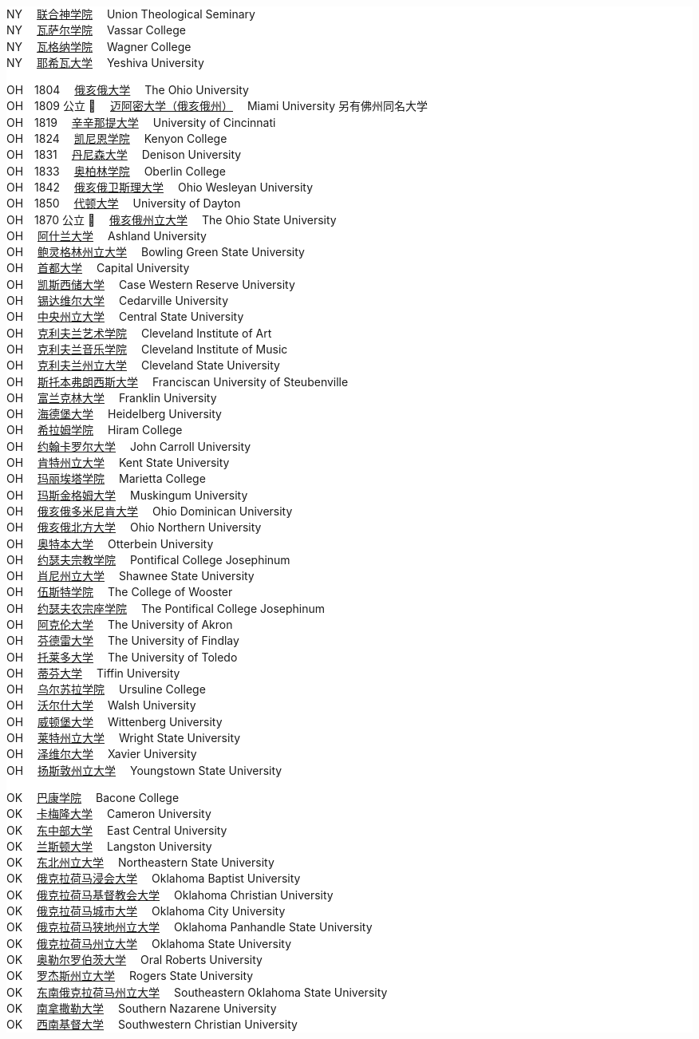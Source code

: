 NY　	[联合神学院](https://utsnyc.edu/)	　Union Theological Seminary  
NY　	[瓦萨尔学院](http://www.vassar.edu/)	　Vassar College  
NY　	[瓦格纳学院](http://wagner.edu/)	　Wagner College  
NY　	[耶希瓦大学](http://www.yu.edu/)	　Yeshiva University  

OH　1804　	[俄亥俄大学](http://www.ohio.edu/)	　The Ohio University  
OH　1809  公立  🍃　	[迈阿密大学（俄亥俄州）](http://www.miamioh.edu/)	　Miami University	另有佛州同名大学  
OH　1819　	[辛辛那提大学](http://www.uc.edu/)	　University of Cincinnati  
OH　1824　	[凯尼恩学院](http://www.kenyon.edu/)	　Kenyon College  
OH　1831　	[丹尼森大学](http://denison.edu/)	　Denison University  
OH　1833　	[奥柏林学院](http://www.oberlin.edu/)	　Oberlin College  
OH　1842　	[俄亥俄卫斯理大学](http://www.owu.edu/)	　Ohio Wesleyan University  
OH　1850　	[代顿大学](http://www.udayton.edu/)	　University of Dayton  
OH　1870  公立  🍃　	[俄亥俄州立大学](http://www.osu.edu/)	　The Ohio State University  
OH　	[阿什兰大学](https://www.ashland.edu/)	　Ashland University  
OH　	[鲍灵格林州立大学](http://www.bgsu.edu/)	　Bowling Green State University  
OH　	[首都大学](http://www.capital.edu/)	　Capital University  
OH　	[凯斯西储大学](http://www.case.edu/)	　Case Western Reserve University  
OH　	[锡达维尔大学](http://www.cedarville.edu/)	　Cedarville University  
OH　	[中央州立大学](http://www.centralstate.edu/)	　Central State University  
OH　	[克利夫兰艺术学院](http://www.cia.edu/)	　Cleveland Institute of Art  
OH　	[克利夫兰音乐学院](http://www.cim.edu/)	　Cleveland Institute of Music  
OH　	[克利夫兰州立大学](http://www.csuohio.edu/)	　Cleveland State University  
OH　	[斯托本弗朗西斯大学](http://www.franciscan.edu/)	　Franciscan University of Steubenville  
OH　	[富兰克林大学](http://www.franklin.edu/)	　Franklin University  
OH　	[海德堡大学](http://www.heidelberg.edu/)	　Heidelberg University  
OH　	[希拉姆学院](http://www.hiram.edu/)	　Hiram College  
OH　	[约翰卡罗尔大学](http://www.jcu.edu/)	　John Carroll University  
OH　	[肯特州立大学](http://www.kent.edu/)	　Kent State University  
OH　	[玛丽埃塔学院](http://www.marietta.edu/)	　Marietta College  
OH　	[玛斯金格姆大学](http://www.muskingum.edu/)	　Muskingum University  
OH　	[俄亥俄多米尼肯大学](http://www.ohiodominican.edu/)	　Ohio Dominican University  
OH　	[俄亥俄北方大学](http://www.onu.edu/)	　Ohio Northern University  
OH　	[奥特本大学](http://www.otterbein.edu/)	　Otterbein University  
OH　	[约瑟夫宗教学院](http://www.pcj.edu/)	　Pontifical College Josephinum  
OH　	[肖尼州立大学](http://www.shawnee.edu/)	　Shawnee State University  
OH　	[伍斯特学院](http://www.wooster.edu/)	　The College of Wooster  
OH　	[约瑟夫农宗座学院](http://www.pcj.edu/)	　The Pontifical College Josephinum  
OH　	[阿克伦大学](http://www.uakron.edu/)	　The University of Akron  
OH　	[芬德雷大学](http://www.findlay.edu/)	　The University of Findlay  
OH　	[托莱多大学](http://www.utoledo.edu/)	　The University of Toledo  
OH　	[蒂芬大学](http://www.tiffin.edu/)	　Tiffin University  
OH　	[乌尔苏拉学院](http://www.ursuline.edu/)	　Ursuline College  
OH　	[沃尔什大学](https://www.walsh.edu/)	　Walsh University  
OH　	[威顿堡大学](http://www.wittenberg.edu/)	　Wittenberg University  
OH　	[莱特州立大学](http://www.wright.edu/)	　Wright State University  
OH　	[泽维尔大学](http://www.xavier.edu/)	　Xavier University  
OH　	[扬斯敦州立大学](http://www.ysu.edu/)	　Youngstown State University  

OK　	[巴康学院](http://www.bacone.edu/)	　Bacone College  
OK　	[卡梅隆大学](http://www.cameron.edu/)	　Cameron University  
OK　	[东中部大学](http://www.ecok.edu/)	　East Central University  
OK　	[兰斯顿大学](http://www.langston.edu/)	　Langston University  
OK　	[东北州立大学](http://www.nsuok.edu/)	　Northeastern State University  
OK　	[俄克拉荷马浸会大学](http://www.okbu.edu/)	　Oklahoma Baptist University  
OK　	[俄克拉荷马基督教会大学](http://www.oc.edu/)	　Oklahoma Christian University  
OK　	[俄克拉荷马城市大学](http://www.okcu.edu/)	　Oklahoma City University  
OK　	[俄克拉荷马狭地州立大学](http://www.opsu.edu/)	　Oklahoma Panhandle State University  
OK　	[俄克拉荷马州立大学](http://www.okstate.edu/)	　Oklahoma State University  
OK　	[奥勒尔罗伯茨大学](http://www.oru.edu/)	　Oral Roberts University  
OK　	[罗杰斯州立大学](http://www.rsu.edu/)	　Rogers State University  
OK　	[东南俄克拉荷马州立大学](http://www.se.edu/)	　Southeastern Oklahoma State University  
OK　	[南拿撒勒大学](http://snu.edu/)	　Southern Nazarene University  
OK　	[西南基督大学](http://swcu.edu/)	　Southwestern Christian University  